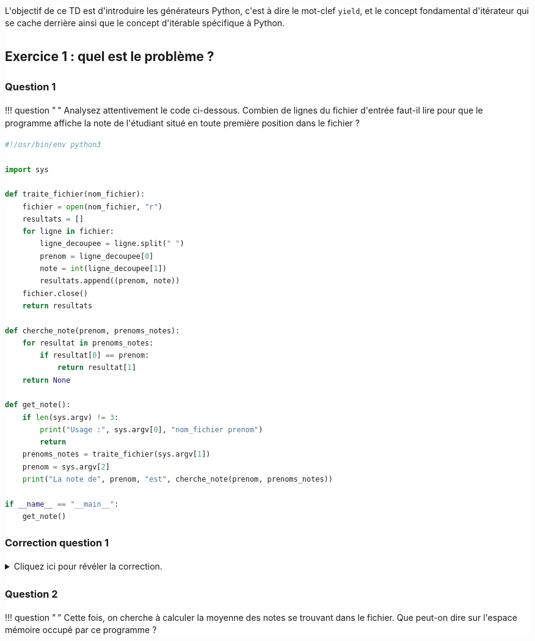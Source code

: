 L'objectif de ce TD est d'introduire les générateurs Python, c'est à dire le mot-clef `yield`, et le concept fondamental d'itérateur qui se cache derrière ainsi que le concept d'itérable spécifique à Python.

## Exercice 1 : quel est le problème ?

### Question 1
!!! question " "
    Analysez attentivement le code ci-dessous. Combien de lignes du fichier d'entrée faut-il lire pour que le programme affiche la note de l'étudiant situé en toute première position dans le fichier ?

```python
#!/usr/bin/env python3

import sys

def traite_fichier(nom_fichier):
    fichier = open(nom_fichier, "r")
    resultats = []
    for ligne in fichier:
        ligne_decoupee = ligne.split(" ")
        prenom = ligne_decoupee[0]
        note = int(ligne_decoupee[1])
        resultats.append((prenom, note))
    fichier.close()
    return resultats

def cherche_note(prenom, prenoms_notes):
    for resultat in prenoms_notes:
        if resultat[0] == prenom:
            return resultat[1]
    return None

def get_note():
    if len(sys.argv) != 3:
        print("Usage :", sys.argv[0], "nom_fichier prenom")
        return
    prenoms_notes = traite_fichier(sys.argv[1])
    prenom = sys.argv[2]
    print("La note de", prenom, "est", cherche_note(prenom, prenoms_notes))

if __name__ == "__main__":
    get_note()
```


###  Correction question 1
<details markdown="1"><summary>Cliquez ici pour révéler la correction.</summary></details>

### Question 2
!!! question " "
    Cette fois, on cherche à calculer la moyenne des notes se trouvant dans le fichier. Que peut-on dire sur l'espace mémoire occupé par ce programme ?
